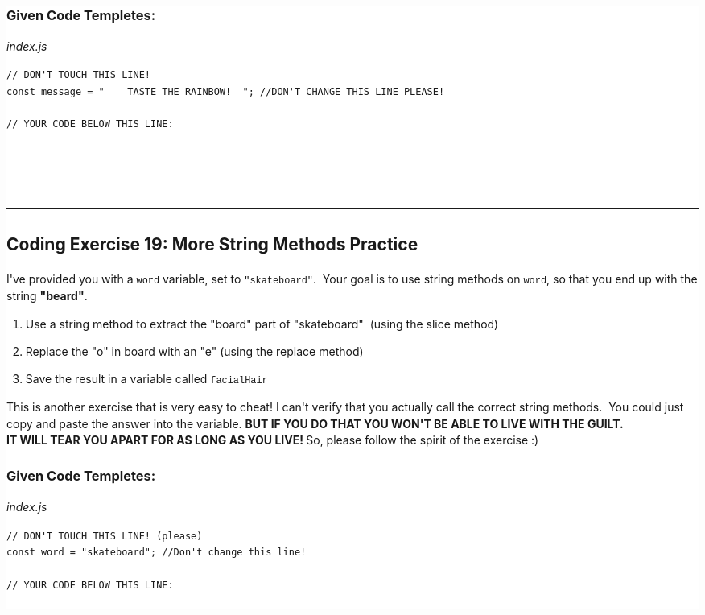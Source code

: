 

### Given Code Templetes:<br>
*index.js*
```
// DON'T TOUCH THIS LINE!
const message = "    TASTE THE RAINBOW!  "; //DON'T CHANGE THIS LINE PLEASE!

// YOUR CODE BELOW THIS LINE:





```

<hr>

## Coding Exercise 19: More String Methods Practice

<div data-purpose="safely-set-inner-html:rich-text-viewer:html" class="udlite-text-sm rt-scaffolding" style="font-family: &quot;udemy sans&quot;, &quot;sf pro text&quot;, -apple-system, BlinkMacSystemFont, Roboto, &quot;segoe ui&quot;, Helvetica, Arial, sans-serif, &quot;apple color emoji&quot;, &quot;segoe ui emoji&quot;, &quot;segoe ui symbol&quot;, Bangla835, sans-serif;"><p>I've provided you with a <code style="font-family: sfmono-regular, Consolas, &quot;liberation mono&quot;, Menlo, Courier, monospace, Bangla835, sans-serif;">word</code> variable, set to <code style="font-family: sfmono-regular, Consolas, &quot;liberation mono&quot;, Menlo, Courier, monospace, Bangla835, sans-serif;">"skateboard"</code>.&nbsp; Your goal is to use string methods on <code style="font-family: sfmono-regular, Consolas, &quot;liberation mono&quot;, Menlo, Courier, monospace, Bangla835, sans-serif;">word</code>, so that you end up with the string <strong>"beard"</strong>.&nbsp; </p><ol><li><p>Use a string method to extract the "board" part of "skateboard"&nbsp; (using the slice method)</p></li><li><p>Replace the "o" in board with an "e" (using the replace method)</p></li><li><p>Save the result in a variable called <code style="font-family: sfmono-regular, Consolas, &quot;liberation mono&quot;, Menlo, Courier, monospace, Bangla835, sans-serif;">facialHair</code></p></li></ol><p>This is another exercise that is very easy to cheat! I can't verify that you actually call the correct string methods.&nbsp; You could just copy and paste the answer into the variable. <strong> BUT&nbsp;IF&nbsp;YOU&nbsp;DO&nbsp;THAT&nbsp;YOU&nbsp;WON'T&nbsp;BE&nbsp;ABLE&nbsp;TO&nbsp;LIVE&nbsp;WITH&nbsp;THE&nbsp;GUILT.&nbsp; IT&nbsp;WILL&nbsp;TEAR&nbsp;YOU&nbsp;APART&nbsp;FOR&nbsp;AS&nbsp;LONG&nbsp;AS&nbsp;YOU&nbsp;LIVE! </strong>So, please follow the spirit of the exercise :)&nbsp;</p></div>



### Given Code Templetes:<br>
*index.js*
```
// DON'T TOUCH THIS LINE! (please)
const word = "skateboard"; //Don't change this line!

// YOUR CODE BELOW THIS LINE:


```
